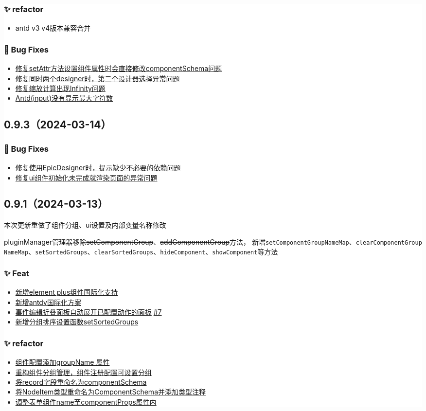 ### ✨ refactor

- antd v3 v4版本兼容合并

### 🐛 Bug Fixes

- [修复setAttr方法设置组件属性时会直接修改componentSchema问题](https://github.com/Kchengz/epic-designer/commit/b94a30e802e8730a6dc238cad0a52e0e0c3bb0eb)
- [修复同时两个designer时，第二个设计器选择异常问题](https://github.com/Kchengz/epic-designer/commit/127e107beebaaa8c65fe44d5cf95e192700bce9b)
- [修复缩放计算出现Infinity问题](https://github.com/Kchengz/epic-designer/commit/f3d2954a9e1e669b35d44cfb692e1f7ac8e00181)
- [Antd(input)没有显示最大字符数](https://github.com/Kchengz/epic-designer/commit/88d63bbaecd371ab67884c64f7b6f6eaf30e3039)

## 0.9.3（2024-03-14）

### 🐛 Bug Fixes

- [修复使用EpicDesigner时，提示缺少不必要的依赖问题](https://github.com/Kchengz/epic-designer/commit/c17c5c58bdb3e61d2a0a7b8d021b27a1399dd956)
- [修复ui组件初始化未完成就渲染页面的异常问题](https://github.com/Kchengz/epic-designer/commit/f4e711ef82809ab60fc6e1a7dc6f31f976dbcb52)

## 0.9.1（2024-03-13）

本次更新重做了组件分组、ui设置及内部变量名称修改

pluginManager管理器移除~~setComponentGroup~~、~~addComponentGroup~~方法，
新增`setComponentGroupNameMap`、`clearComponentGroupNameMap`、`setSortedGroups`、`clearSortedGroups`、`hideComponent`、`showComponent`等方法

### ✨ Feat

- [新增element plus组件国际化支持](https://github.com/Kchengz/epic-designer/commit/b34a4ba6697e796f7dcd74b414d029eb406a2da5)
- [新增antdv国际化方案](https://github.com/Kchengz/epic-designer/commit/e6350ed0531cad040cb885fe10628515653c7325)
- [事件编辑折叠面板自动展开已配置动作的面板](https://github.com/Kchengz/epic-designer/commit/17fe46a4cbf14a8bc06e2eebcb19b18ec0334481) [#7](https://github.com/Kchengz/epic-designer/issues/7)
- [新增分组排序设置函数setSortedGroups](https://github.com/Kchengz/epic-designer/commit/25d67af7c3f4d8631bf50093bf037216dc0ac495)

### ✨ refactor

- [组件配置添加groupName 属性](https://github.com/Kchengz/epic-designer/commit/0e2abe80e22903d69e5268e41e1eab24129269e1)
- [重构组件分组管理，组件注册配置可设置分组](https://github.com/Kchengz/epic-designer/commit/2e6a5e4f2496edc9f45d1d4b2a43a94e700abe85)
- [将record字段重命名为componentSchema](https://github.com/Kchengz/epic-designer/commit/b9def1bee0374f1a56cc360d4697633c5feac8fb)
- [将NodeItem类型重命名为ComponentSchema并添加类型注释](https://github.com/Kchengz/epic-designer/commit/af1f5bbcfb783f75d0beb9d5a1ed4e7701fc2c63)
- [调整表单组件name至componentProps属性内](https://github.com/Kchengz/epic-designer/commit/6b18519df7832a7a7798e5e9dacefff13fb80e27)
